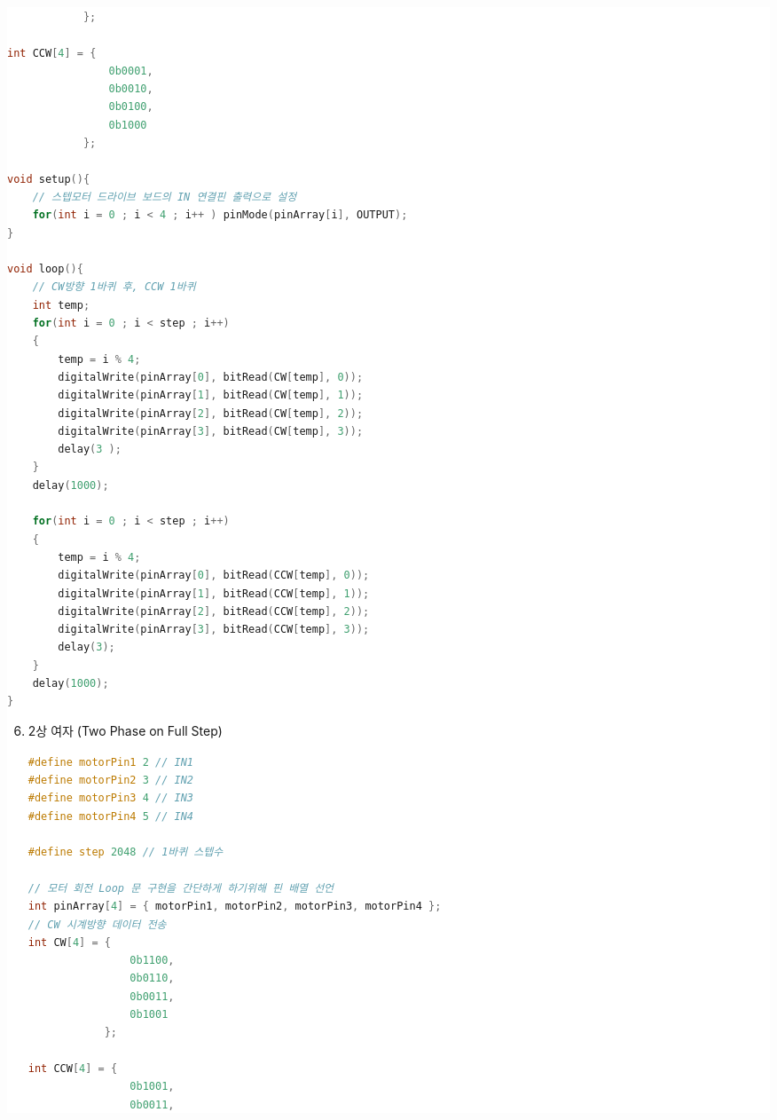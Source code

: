    ```c
               };
    
   int CCW[4] = {
                   0b0001,
                   0b0010,
                   0b0100,
                   0b1000
               };
    
   void setup(){
       // 스텝모터 드라이브 보드의 IN 연결핀 출력으로 설정
       for(int i = 0 ; i < 4 ; i++ ) pinMode(pinArray[i], OUTPUT);
   }
    
   void loop(){
       // CW방향 1바퀴 후, CCW 1바퀴 
       int temp;
       for(int i = 0 ; i < step ; i++)
       {
           temp = i % 4;
           digitalWrite(pinArray[0], bitRead(CW[temp], 0));
           digitalWrite(pinArray[1], bitRead(CW[temp], 1));
           digitalWrite(pinArray[2], bitRead(CW[temp], 2));
           digitalWrite(pinArray[3], bitRead(CW[temp], 3));
           delay(3 );
       }
       delay(1000);
    
       for(int i = 0 ; i < step ; i++)
       {
           temp = i % 4;
           digitalWrite(pinArray[0], bitRead(CCW[temp], 0));
           digitalWrite(pinArray[1], bitRead(CCW[temp], 1));
           digitalWrite(pinArray[2], bitRead(CCW[temp], 2));
           digitalWrite(pinArray[3], bitRead(CCW[temp], 3));
           delay(3);
       }
       delay(1000);
   }
   ```

6. 2상 여자 (Two Phase on Full Step)

   ```c
   #define motorPin1 2 // IN1
   #define motorPin2 3 // IN2
   #define motorPin3 4 // IN3
   #define motorPin4 5 // IN4
    
   #define step 2048 // 1바퀴 스텝수
    
   // 모터 회전 Loop 문 구현을 간단하게 하기위해 핀 배열 선언
   int pinArray[4] = { motorPin1, motorPin2, motorPin3, motorPin4 };
   // CW 시계방향 데이터 전송
   int CW[4] = {
                   0b1100,
                   0b0110,
                   0b0011,
                   0b1001
               };
    
   int CCW[4] = {
                   0b1001,
                   0b0011,
   ```